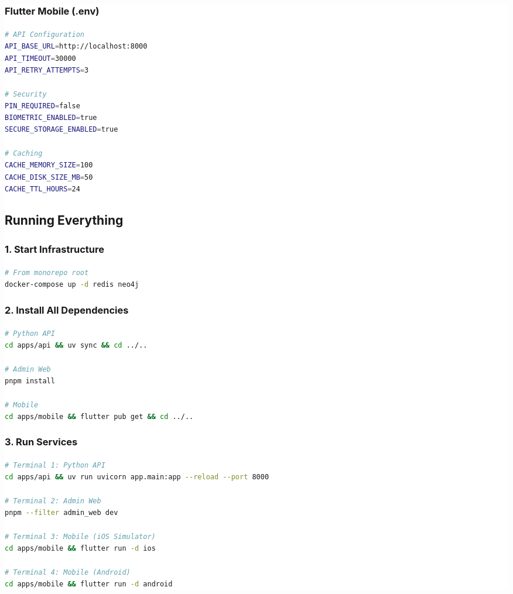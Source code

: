 ### Flutter Mobile (.env)
```bash
# API Configuration
API_BASE_URL=http://localhost:8000
API_TIMEOUT=30000
API_RETRY_ATTEMPTS=3

# Security
PIN_REQUIRED=false
BIOMETRIC_ENABLED=true
SECURE_STORAGE_ENABLED=true

# Caching
CACHE_MEMORY_SIZE=100
CACHE_DISK_SIZE_MB=50
CACHE_TTL_HOURS=24
```

## Running Everything

### 1. Start Infrastructure
```bash
# From monorepo root
docker-compose up -d redis neo4j
```

### 2. Install All Dependencies
```bash
# Python API
cd apps/api && uv sync && cd ../..

# Admin Web
pnpm install

# Mobile
cd apps/mobile && flutter pub get && cd ../..
```

### 3. Run Services
```bash
# Terminal 1: Python API
cd apps/api && uv run uvicorn app.main:app --reload --port 8000

# Terminal 2: Admin Web
pnpm --filter admin_web dev

# Terminal 3: Mobile (iOS Simulator)
cd apps/mobile && flutter run -d ios

# Terminal 4: Mobile (Android)
cd apps/mobile && flutter run -d android
```

